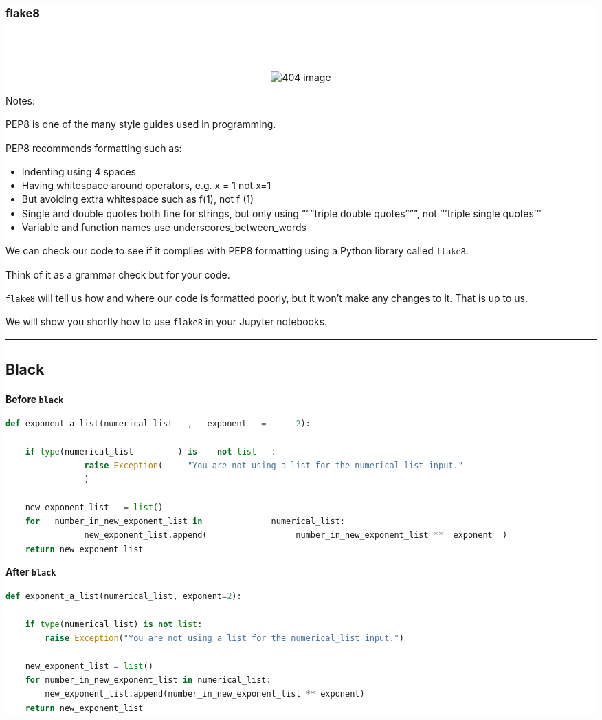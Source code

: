 ### flake8

<br> <br>

<center>

<img src='/module7/flake8.png'  width = "45%" alt="404 image" />

</center>

Notes:

PEP8 is one of the many style guides used in programming.

PEP8 recommends formatting such as:

  - Indenting using 4 spaces
  - Having whitespace around operators, e.g. x = 1 not x=1
  - But avoiding extra whitespace such as f(1), not f (1)
  - Single and double quotes both fine for strings, but only using
    “””triple double quotes”””, not ‘’’triple single quotes’’’
  - Variable and function names use underscores\_between\_words

We can check our code to see if it complies with PEP8 formatting using a
Python library called `flake8`.

Think of it as a grammar check but for your code.

`flake8` will tell us how and where our code is formatted poorly, but it
won’t make any changes to it. That is up to us.

We will show you shortly how to use `flake8` in your Jupyter notebooks.

---

## Black

**Before `black`**

``` python
def exponent_a_list(numerical_list   ,   exponent   =      2):

    if type(numerical_list         ) is    not list   :
                raise Exception(     "You are not using a list for the numerical_list input."   
                )

    new_exponent_list   = list()
    for   number_in_new_exponent_list in              numerical_list:
                new_exponent_list.append(                  number_in_new_exponent_list **  exponent  )
    return new_exponent_list
```

**After `black`**

``` python
def exponent_a_list(numerical_list, exponent=2):

    if type(numerical_list) is not list:
        raise Exception("You are not using a list for the numerical_list input.")

    new_exponent_list = list()
    for number_in_new_exponent_list in numerical_list:
        new_exponent_list.append(number_in_new_exponent_list ** exponent)
    return new_exponent_list
```
